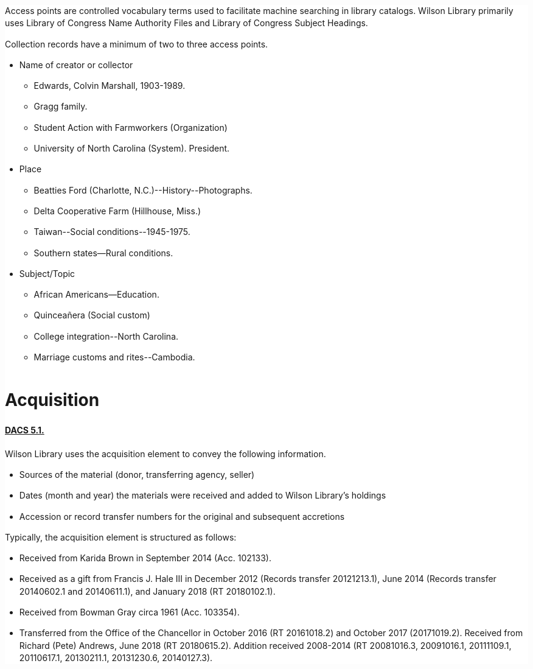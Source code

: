 Access points are controlled vocabulary terms used to facilitate machine searching in library catalogs. Wilson Library primarily uses Library of Congress Name Authority Files and Library of Congress Subject Headings. 

Collection records have a minimum of two to three access points.  

- Name of creator or collector 

  - Edwards, Colvin Marshall, 1903-1989. 

  - Gragg family. 

  - Student Action with Farmworkers (Organization) 

  - University of North Carolina (System). President.  

- Place 

  - Beatties Ford (Charlotte, N.C.)--History--Photographs. 

  - Delta Cooperative Farm (Hillhouse, Miss.) 

  - Taiwan--Social conditions--1945-1975. 

  - Southern states—Rural conditions. 

- Subject/Topic 

  - African Americans—Education. 

  - Quinceañera (Social custom) 

  - College integration--North Carolina. 

  - Marriage customs and rites--Cambodia. 
  
  
# Acquisition
#### [DACS 5.1.](https://www2.archivists.org/standards/DACS/part_I/chapter_5/1_custodial_history)

Wilson Library uses the acquisition element to convey the following information. 

- Sources of the material (donor, transferring agency, seller) 

- Dates (month and year) the materials were received and added to Wilson Library’s holdings 

- Accession or record transfer numbers for the original and subsequent accretions

Typically, the acquisition element is structured as follows: 

- Received from Karida Brown in September 2014 (Acc. 102133). 

- Received as a gift from Francis J. Hale III in December 2012 (Records transfer 20121213.1), June 2014 (Records transfer 20140602.1 and 20140611.1), and January 2018 (RT 20180102.1). 

- Received from Bowman Gray circa 1961 (Acc. 103354). 

- Transferred from the Office of the Chancellor in October 2016 (RT 20161018.2) and October 2017 (20171019.2). Received from Richard (Pete) Andrews, June 2018 (RT 20180615.2). Addition received 2008-2014 (RT 20081016.3, 20091016.1, 20111109.1, 20110617.1, 20130211.1, 20131230.6, 20140127.3). 
